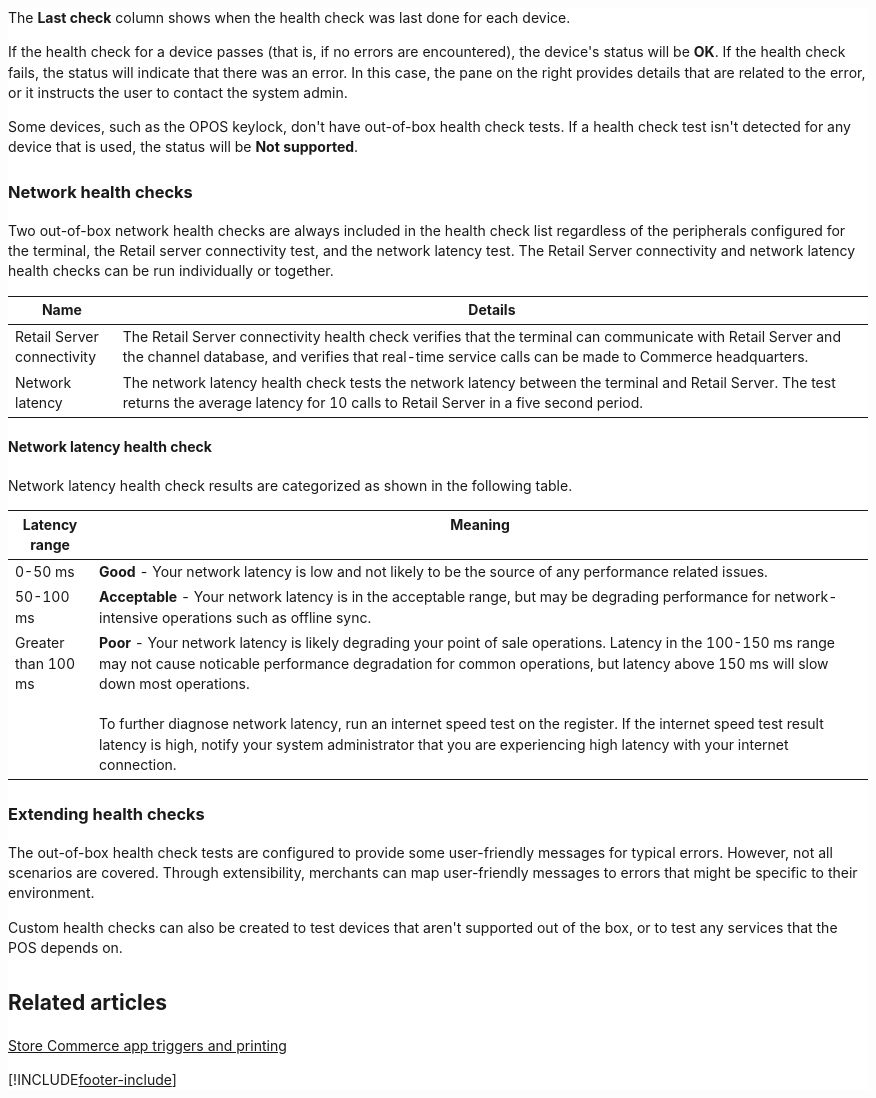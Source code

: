 The **Last check** column shows when the health check was last done for each device.

If the health check for a device passes (that is, if no errors are encountered), the device's status will be **OK**. If the health check fails, the status will indicate that there was an error. In this case, the pane on the right provides details that are related to the error, or it instructs the user to contact the system admin.

Some devices, such as the OPOS keylock, don't have out-of-box health check tests. If a health check test isn't detected for any device that is used, the status will be **Not supported**.

### Network health checks

Two out-of-box network health checks are always included in the health check list regardless of the peripherals configured for the terminal, the Retail server connectivity test, and the network latency test. The Retail Server connectivity and network latency health checks can be run individually or together. 

| Name                       | Details                                                      |
| -------------------------- | ------------------------------------------------------------ |
| Retail Server connectivity | The Retail Server connectivity health check verifies that the terminal can communicate with Retail Server and the channel database, and verifies that real-time service calls can be made to Commerce headquarters. |
| Network latency            | The network latency health check tests the network latency between the terminal and Retail Server. The test returns the average latency for 10 calls to Retail Server in a five second period. |

#### Network latency health check

Network latency health check results are categorized as shown in the following table.

| Latency range       | Meaning                                                      |
| ------------------- | ------------------------------------------------------------ |
| 0-50 ms             | **Good** - Your network latency is low and not likely to be the source of any performance related issues. |
| 50-100 ms           | **Acceptable** - Your network latency is in the acceptable range, but may be degrading performance for network-intensive operations such as offline sync. |
| Greater than 100 ms | **Poor** - Your network latency is likely degrading your point of sale operations. Latency in the 100-150 ms range may not cause noticable performance degradation for common operations, but latency above 150 ms will slow down most operations.  <br /><br />To further diagnose network latency, run an internet speed test on the register. If the internet speed test result latency is high, notify your system administrator that you are experiencing high latency with your internet connection. |

### Extending health checks

The out-of-box health check tests are configured to provide some user-friendly messages for typical errors. However, not all scenarios are covered. Through extensibility, merchants can map user-friendly messages to errors that might be specific to their environment.

Custom health checks can also be created to test devices that aren't supported out of the box, or to test any services that the POS depends on.

## Related articles

[Store Commerce app triggers and printing](dev-itpro/pos-trigger-printing.md)


[!INCLUDE[footer-include](../includes/footer-banner.md)]
